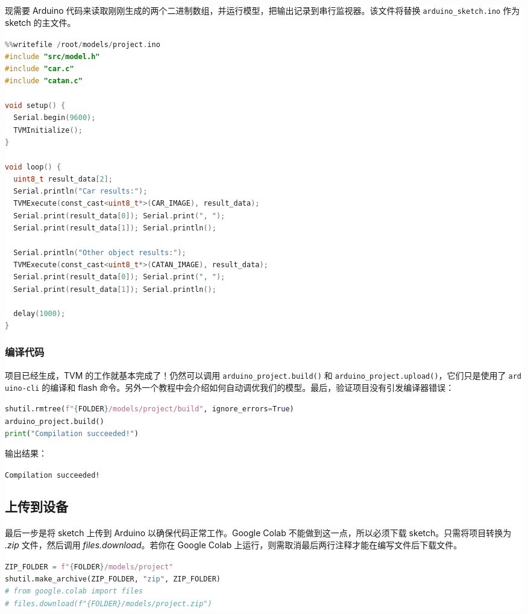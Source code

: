 现需要 Arduino 代码来读取刚刚生成的两个二进制数组，并运行模型，把输出记录到串行监视器。该文件将替换 `arduino_sketch.ino` 作为 sketch 的主文件。

``` c
%%writefile /root/models/project.ino
#include "src/model.h"
#include "car.c"
#include "catan.c"

void setup() {
  Serial.begin(9600);
  TVMInitialize();
}

void loop() {
  uint8_t result_data[2];
  Serial.println("Car results:");
  TVMExecute(const_cast<uint8_t*>(CAR_IMAGE), result_data);
  Serial.print(result_data[0]); Serial.print(", ");
  Serial.print(result_data[1]); Serial.println();

  Serial.println("Other object results:");
  TVMExecute(const_cast<uint8_t*>(CATAN_IMAGE), result_data);
  Serial.print(result_data[0]); Serial.print(", ");
  Serial.print(result_data[1]); Serial.println();

  delay(1000);
}
```

### 编译代码

项目已经生成，TVM 的工作就基本完成了！仍然可以调用 `arduino_project.build()` 和 `arduino_project.upload()`，它们只是使用了 `arduino-cli` 的编译和 flash 命令。另外一个教程中会介绍如何自动调优我们的模型。最后，验证项目没有引发编译器错误：

``` python
shutil.rmtree(f"{FOLDER}/models/project/build", ignore_errors=True)
arduino_project.build()
print("Compilation succeeded!")
```

输出结果：

``` bash
Compilation succeeded!
```

## 上传到设备

最后一步是将 sketch 上传到 Arduino 以确保代码正常工作。Google Colab 不能做到这一点，所以必须下载 sketch。只需将项目转换为 *.zip* 文件，然后调用 *files.download*。若你在 Google Colab 上运行，则需取消最后两行注释才能在编写文件后下载文件。

``` python
ZIP_FOLDER = f"{FOLDER}/models/project"
shutil.make_archive(ZIP_FOLDER, "zip", ZIP_FOLDER)
# from google.colab import files
# files.download(f"{FOLDER}/models/project.zip")
```
